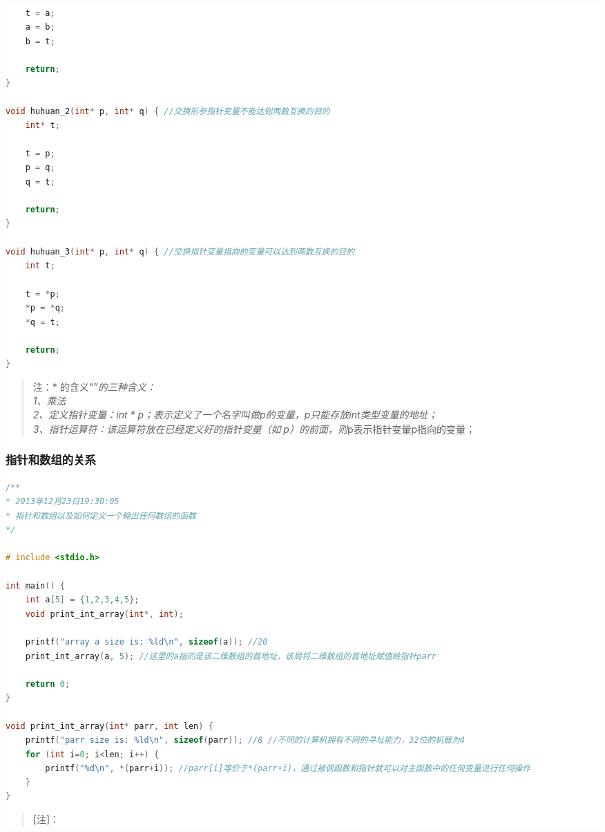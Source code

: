 ```cpp 
    t = a;
    a = b;
    b = t;
    
    return;
}

void huhuan_2(int* p, int* q) { //交换形参指针变量不能达到两数互换的目的
    int* t;
    
    t = p;
    p = q;
    q = t;
    
    return;
}

void huhuan_3(int* p, int* q) { //交换指针变量指向的变量可以达到两数互换的目的
    int t;
    
    t = *p;
    *p = *q;
    *q = t;
    
    return;
}
```
> 注：\* 的含义“*”的三种含义：<br>
> 1、乘法 <br>
> 2、定义指针变量：int * p；表示定义了一个名字叫做p的变量，p只能存放int类型变量的地址；<br>
> 3、指针运算符：该运算符放在已经定义好的指针变量（如 p）的前面，则*p表示指针变量p指向的变量；<br>


### 指针和数组的关系

```cpp
/**
* 2013年12月23日19:30:05
* 指针和数组以及如何定义一个输出任何数组的函数
*/

# include <stdio.h>

int main() {
    int a[5] = {1,2,3,4,5};
    void print_int_array(int*, int);
    
    printf("array a size is: %ld\n", sizeof(a)); //20
    print_int_array(a, 5); //这里的a指的是该二维数组的首地址，该局将二维数组的首地址赋值给指针parr
    
    return 0;
}

void print_int_array(int* parr, int len) {
    printf("parr size is: %ld\n", sizeof(parr)); //8 //不同的计算机拥有不同的寻址能力，32位的机器为4
    for (int i=0; i<len; i++) {
        printf("%d\n", *(parr+i)); //parr[i]等价于*(parr+i)，通过被调函数和指针就可以对主函数中的任何变量进行任何操作
    }
}


```
> [注]：<br>